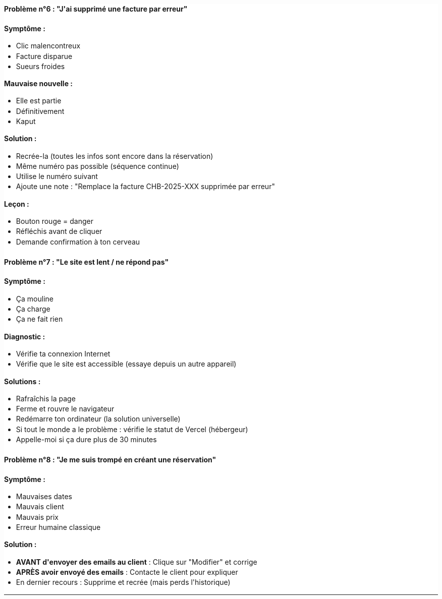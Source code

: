 #### Problème n°6 : "J'ai supprimé une facture par erreur"

**Symptôme :**
- Clic malencontreux
- Facture disparue
- Sueurs froides

**Mauvaise nouvelle :**
- Elle est partie
- Définitivement
- Kaput

**Solution :**
- Recrée-la (toutes les infos sont encore dans la réservation)
- Même numéro pas possible (séquence continue)
- Utilise le numéro suivant
- Ajoute une note : "Remplace la facture CHB-2025-XXX supprimée par erreur"

**Leçon :**
- Bouton rouge = danger
- Réfléchis avant de cliquer
- Demande confirmation à ton cerveau

#### Problème n°7 : "Le site est lent / ne répond pas"

**Symptôme :**
- Ça mouline
- Ça charge
- Ça ne fait rien

**Diagnostic :**
- Vérifie ta connexion Internet
- Vérifie que le site est accessible (essaye depuis un autre appareil)

**Solutions :**
- Rafraîchis la page
- Ferme et rouvre le navigateur
- Redémarre ton ordinateur (la solution universelle)
- Si tout le monde a le problème : vérifie le statut de Vercel (hébergeur)
- Appelle-moi si ça dure plus de 30 minutes

#### Problème n°8 : "Je me suis trompé en créant une réservation"

**Symptôme :**
- Mauvaises dates
- Mauvais client
- Mauvais prix
- Erreur humaine classique

**Solution :**
- **AVANT d'envoyer des emails au client** : Clique sur "Modifier" et corrige
- **APRÈS avoir envoyé des emails** : Contacte le client pour expliquer
- En dernier recours : Supprime et recrée (mais perds l'historique)

---